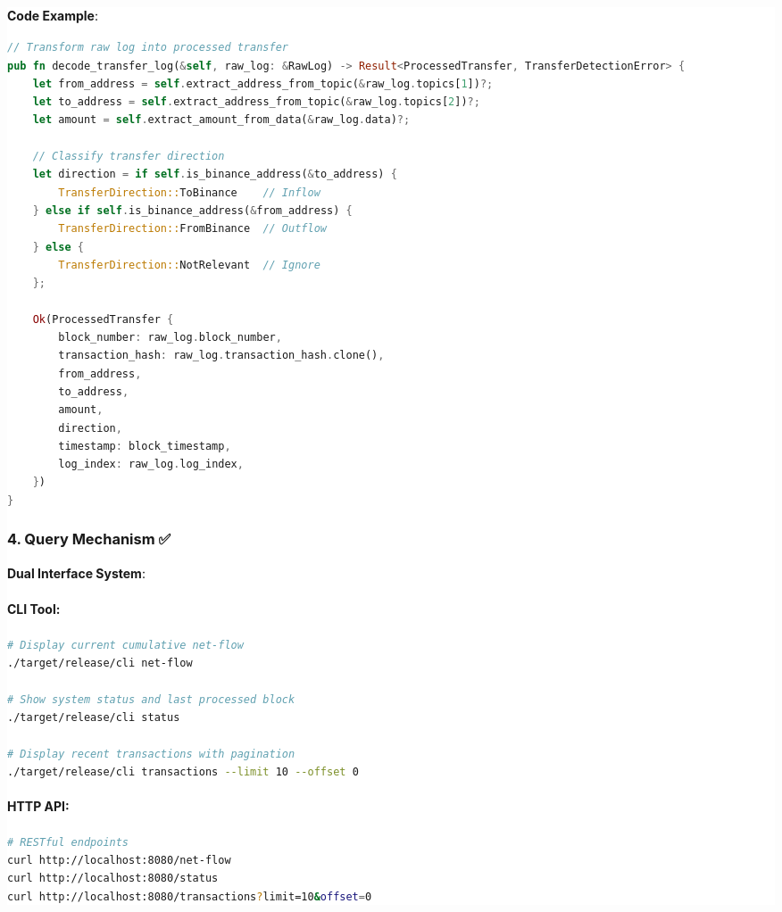 **Code Example**:

```rust
// Transform raw log into processed transfer
pub fn decode_transfer_log(&self, raw_log: &RawLog) -> Result<ProcessedTransfer, TransferDetectionError> {
    let from_address = self.extract_address_from_topic(&raw_log.topics[1])?;
    let to_address = self.extract_address_from_topic(&raw_log.topics[2])?;
    let amount = self.extract_amount_from_data(&raw_log.data)?;

    // Classify transfer direction
    let direction = if self.is_binance_address(&to_address) {
        TransferDirection::ToBinance    // Inflow
    } else if self.is_binance_address(&from_address) {
        TransferDirection::FromBinance  // Outflow
    } else {
        TransferDirection::NotRelevant  // Ignore
    };

    Ok(ProcessedTransfer {
        block_number: raw_log.block_number,
        transaction_hash: raw_log.transaction_hash.clone(),
        from_address,
        to_address,
        amount,
        direction,
        timestamp: block_timestamp,
        log_index: raw_log.log_index,
    })
}
```

### **4. Query Mechanism** ✅

**Dual Interface System**:

#### **CLI Tool**:

```bash
# Display current cumulative net-flow
./target/release/cli net-flow

# Show system status and last processed block
./target/release/cli status

# Display recent transactions with pagination
./target/release/cli transactions --limit 10 --offset 0
```

#### **HTTP API**:

```bash
# RESTful endpoints
curl http://localhost:8080/net-flow
curl http://localhost:8080/status
curl http://localhost:8080/transactions?limit=10&offset=0
```
